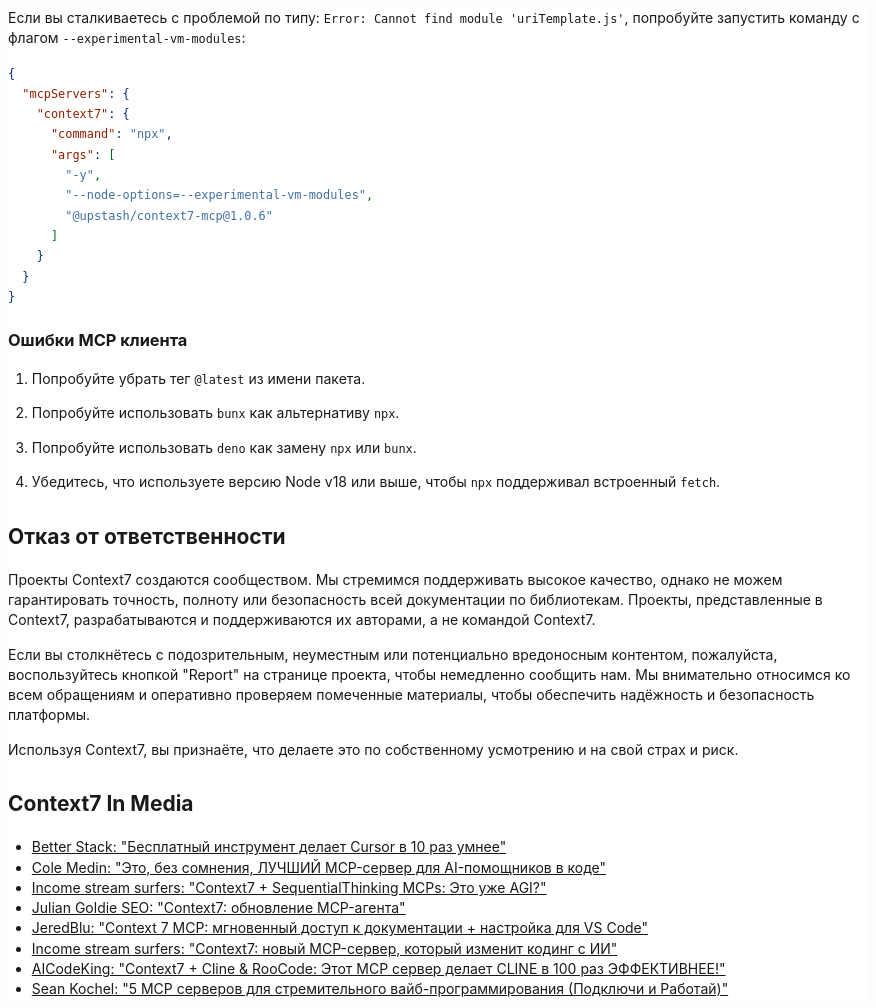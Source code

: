 Если вы сталкиваетесь с проблемой по типу: `Error: Cannot find module 'uriTemplate.js'`, попробуйте запустить команду с флагом `--experimental-vm-modules`:

```json
{
  "mcpServers": {
    "context7": {
      "command": "npx",
      "args": [
        "-y",
        "--node-options=--experimental-vm-modules",
        "@upstash/context7-mcp@1.0.6"
      ]
    }
  }
}
```

### Ошибки MCP клиента

1. Попробуйте убрать тег `@latest` из имени пакета.

2. Попробуйте использовать `bunx` как альтернативу `npx`.

3. Попробуйте использовать `deno` как замену `npx` или `bunx`.

4. Убедитесь, что используете версию Node v18 или выше, чтобы `npx` поддерживал встроенный `fetch`.

## Отказ от ответственности

Проекты Context7 создаются сообществом. Мы стремимся поддерживать высокое качество, однако не можем гарантировать точность, полноту или безопасность всей документации по библиотекам. Проекты, представленные в Context7, разрабатываются и поддерживаются их авторами, а не командой Context7.

Если вы столкнётесь с подозрительным, неуместным или потенциально вредоносным контентом, пожалуйста, воспользуйтесь кнопкой "Report" на странице проекта, чтобы немедленно сообщить нам. Мы внимательно относимся ко всем обращениям и оперативно проверяем помеченные материалы, чтобы обеспечить надёжность и безопасность платформы.

Используя Context7, вы признаёте, что делаете это по собственному усмотрению и на свой страх и риск.

## Context7 In Media

- [Better Stack: "Бесплатный инструмент делает Cursor в 10 раз умнее"](https://youtu.be/52FC3qObp9E)
- [Cole Medin: "Это, без сомнения, ЛУЧШИЙ MCP-сервер для AI-помощников в коде"](https://www.youtube.com/watch?v=G7gK8H6u7Rs)
- [Income stream surfers: "Context7 + SequentialThinking MCPs: Это уже AGI?"](https://www.youtube.com/watch?v=-ggvzyLpK6o)
- [Julian Goldie SEO: "Context7: обновление MCP-агента"](https://www.youtube.com/watch?v=CTZm6fBYisc)
- [JeredBlu: "Context 7 MCP: мгновенный доступ к документации + настройка для VS Code"](https://www.youtube.com/watch?v=-ls0D-rtET4)
- [Income stream surfers: "Context7: новый MCP-сервер, который изменит кодинг с ИИ"](https://www.youtube.com/watch?v=PS-2Azb-C3M)
- [AICodeKing: "Context7 + Cline & RooCode: Этот MCP сервер делает CLINE в 100 раз ЭФФЕКТИВНЕЕ!"](https://www.youtube.com/watch?v=qZfENAPMnyo)
- [Sean Kochel: "5 MCP серверов для стремительного вайб-программирования (Подключи и Работай)"](https://www.youtube.com/watch?v=LqTQi8qexJM)
